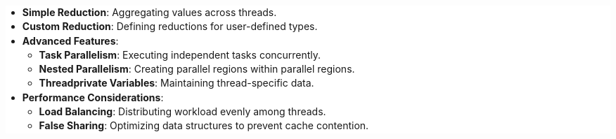   - **Simple Reduction**: Aggregating values across threads.
  - **Custom Reduction**: Defining reductions for user-defined types.
- **Advanced Features**:
  - **Task Parallelism**: Executing independent tasks concurrently.
  - **Nested Parallelism**: Creating parallel regions within parallel regions.
  - **Threadprivate Variables**: Maintaining thread-specific data.
- **Performance Considerations**:
  - **Load Balancing**: Distributing workload evenly among threads.
  - **False Sharing**: Optimizing data structures to prevent cache contention.

